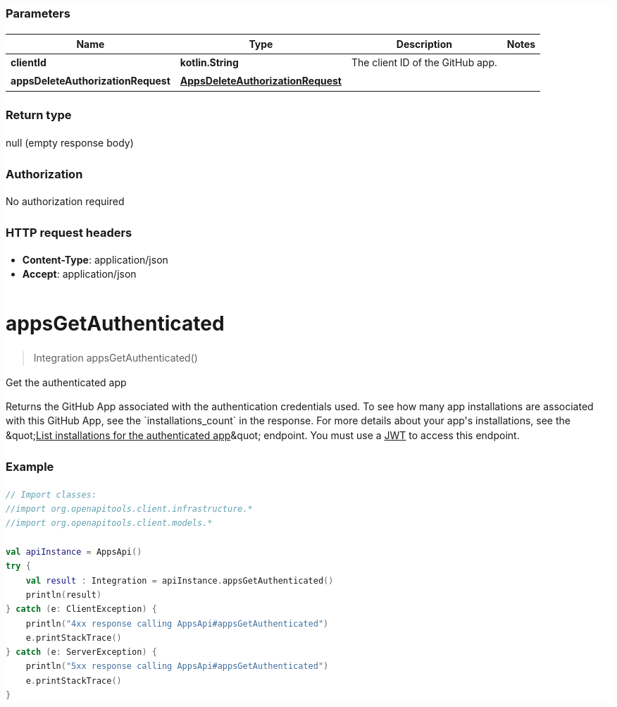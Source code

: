 ### Parameters

Name | Type | Description  | Notes
------------- | ------------- | ------------- | -------------
 **clientId** | **kotlin.String**| The client ID of the GitHub app. |
 **appsDeleteAuthorizationRequest** | [**AppsDeleteAuthorizationRequest**](AppsDeleteAuthorizationRequest.md)|  |

### Return type

null (empty response body)

### Authorization

No authorization required

### HTTP request headers

 - **Content-Type**: application/json
 - **Accept**: application/json

<a id="appsGetAuthenticated"></a>
# **appsGetAuthenticated**
> Integration appsGetAuthenticated()

Get the authenticated app

Returns the GitHub App associated with the authentication credentials used. To see how many app installations are associated with this GitHub App, see the &#x60;installations_count&#x60; in the response. For more details about your app&#39;s installations, see the \&quot;[List installations for the authenticated app](https://docs.github.com/rest/apps/apps#list-installations-for-the-authenticated-app)\&quot; endpoint.  You must use a [JWT](https://docs.github.com/apps/building-github-apps/authenticating-with-github-apps/#authenticating-as-a-github-app) to access this endpoint.

### Example
```kotlin
// Import classes:
//import org.openapitools.client.infrastructure.*
//import org.openapitools.client.models.*

val apiInstance = AppsApi()
try {
    val result : Integration = apiInstance.appsGetAuthenticated()
    println(result)
} catch (e: ClientException) {
    println("4xx response calling AppsApi#appsGetAuthenticated")
    e.printStackTrace()
} catch (e: ServerException) {
    println("5xx response calling AppsApi#appsGetAuthenticated")
    e.printStackTrace()
}
```
